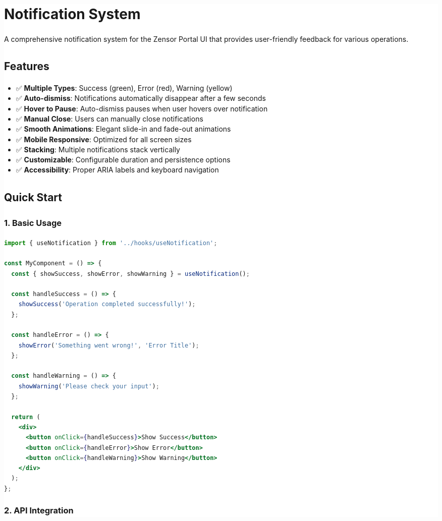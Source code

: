 # Notification System

A comprehensive notification system for the Zensor Portal UI that provides user-friendly feedback for various operations.

## Features

- ✅ **Multiple Types**: Success (green), Error (red), Warning (yellow)
- ✅ **Auto-dismiss**: Notifications automatically disappear after a few seconds
- ✅ **Hover to Pause**: Auto-dismiss pauses when user hovers over notification
- ✅ **Manual Close**: Users can manually close notifications
- ✅ **Smooth Animations**: Elegant slide-in and fade-out animations
- ✅ **Mobile Responsive**: Optimized for all screen sizes
- ✅ **Stacking**: Multiple notifications stack vertically
- ✅ **Customizable**: Configurable duration and persistence options
- ✅ **Accessibility**: Proper ARIA labels and keyboard navigation

## Quick Start

### 1. Basic Usage

```jsx
import { useNotification } from '../hooks/useNotification';

const MyComponent = () => {
  const { showSuccess, showError, showWarning } = useNotification();

  const handleSuccess = () => {
    showSuccess('Operation completed successfully!');
  };

  const handleError = () => {
    showError('Something went wrong!', 'Error Title');
  };

  const handleWarning = () => {
    showWarning('Please check your input');
  };

  return (
    <div>
      <button onClick={handleSuccess}>Show Success</button>
      <button onClick={handleError}>Show Error</button>
      <button onClick={handleWarning}>Show Warning</button>
    </div>
  );
};
```

### 2. API Integration
